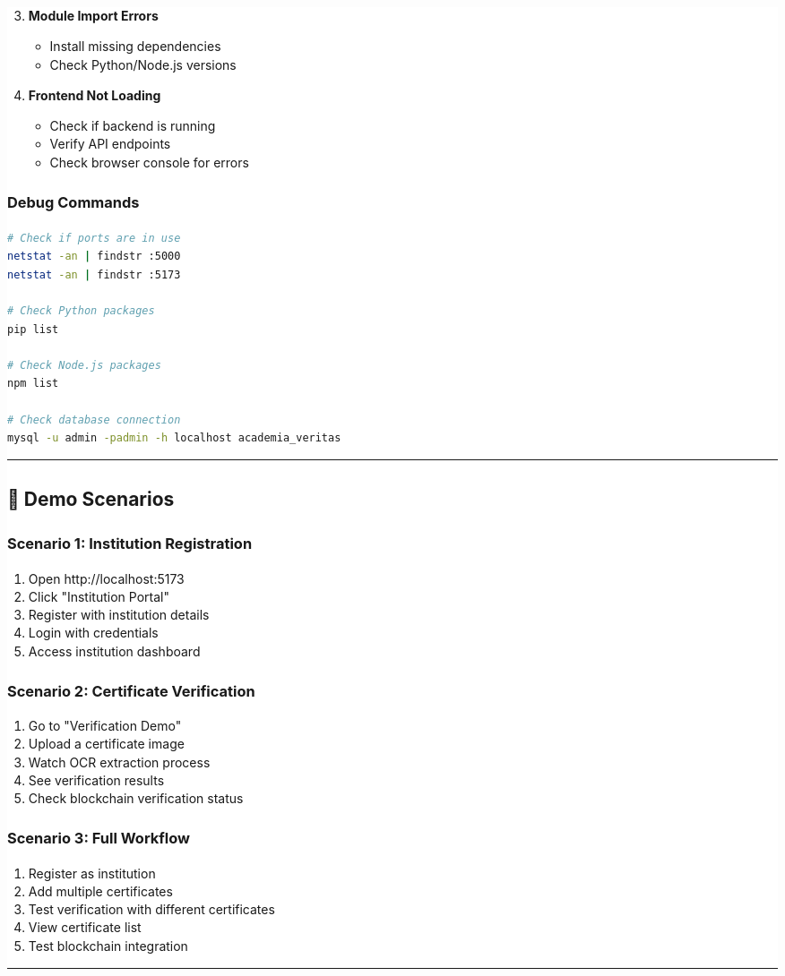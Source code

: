 3. **Module Import Errors**
   - Install missing dependencies
   - Check Python/Node.js versions

4. **Frontend Not Loading**
   - Check if backend is running
   - Verify API endpoints
   - Check browser console for errors

### Debug Commands

```bash
# Check if ports are in use
netstat -an | findstr :5000
netstat -an | findstr :5173

# Check Python packages
pip list

# Check Node.js packages
npm list

# Check database connection
mysql -u admin -padmin -h localhost academia_veritas
```

---

## 📱 Demo Scenarios

### Scenario 1: Institution Registration
1. Open http://localhost:5173
2. Click "Institution Portal"
3. Register with institution details
4. Login with credentials
5. Access institution dashboard

### Scenario 2: Certificate Verification
1. Go to "Verification Demo"
2. Upload a certificate image
3. Watch OCR extraction process
4. See verification results
5. Check blockchain verification status

### Scenario 3: Full Workflow
1. Register as institution
2. Add multiple certificates
3. Test verification with different certificates
4. View certificate list
5. Test blockchain integration

---